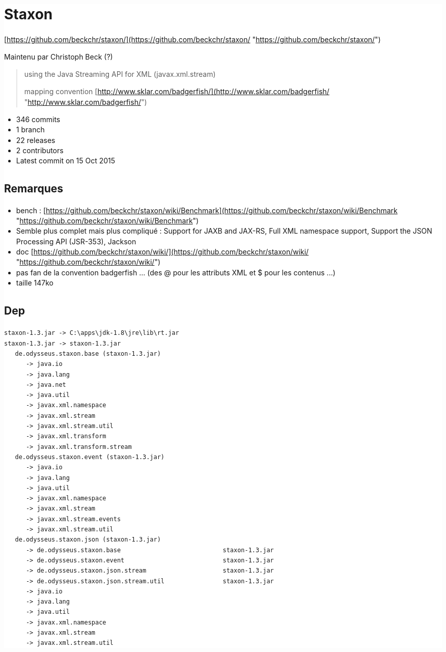 # Staxon

[https://github.com/beckchr/staxon/](https://github.com/beckchr/staxon/ "https://github.com/beckchr/staxon/")

Maintenu par Christoph Beck (?)

> using the Java Streaming API for XML (javax.xml.stream)
> 
> mapping convention [http://www.sklar.com/badgerfish/](http://www.sklar.com/badgerfish/ "http://www.sklar.com/badgerfish/")

- 346 commits
- 1 branch
- 22 releases
- 2 contributors
- Latest commit on 15 Oct 2015

## Remarques

- bench : [https://github.com/beckchr/staxon/wiki/Benchmark](https://github.com/beckchr/staxon/wiki/Benchmark "https://github.com/beckchr/staxon/wiki/Benchmark")
- Semble plus complet mais plus compliqué : Support for JAXB and JAX-RS, Full XML namespace support, Support the JSON Processing API (JSR-353), Jackson
- doc [https://github.com/beckchr/staxon/wiki/](https://github.com/beckchr/staxon/wiki/ "https://github.com/beckchr/staxon/wiki/")
- pas fan de la convention badgerfish ... (des @  pour les attributs XML et $ pour les contenus ...)
- taille 147ko

## Dep

	staxon-1.3.jar -> C:\apps\jdk-1.8\jre\lib\rt.jar
	staxon-1.3.jar -> staxon-1.3.jar
	   de.odysseus.staxon.base (staxon-1.3.jar)
	      -> java.io
	      -> java.lang
	      -> java.net
	      -> java.util
	      -> javax.xml.namespace
	      -> javax.xml.stream
	      -> javax.xml.stream.util
	      -> javax.xml.transform
	      -> javax.xml.transform.stream
	   de.odysseus.staxon.event (staxon-1.3.jar)
	      -> java.io
	      -> java.lang
	      -> java.util
	      -> javax.xml.namespace
	      -> javax.xml.stream
	      -> javax.xml.stream.events
	      -> javax.xml.stream.util
	   de.odysseus.staxon.json (staxon-1.3.jar)
	      -> de.odysseus.staxon.base                            staxon-1.3.jar
	      -> de.odysseus.staxon.event                           staxon-1.3.jar
	      -> de.odysseus.staxon.json.stream                     staxon-1.3.jar
	      -> de.odysseus.staxon.json.stream.util                staxon-1.3.jar
	      -> java.io
	      -> java.lang
	      -> java.util
	      -> javax.xml.namespace
	      -> javax.xml.stream
	      -> javax.xml.stream.util